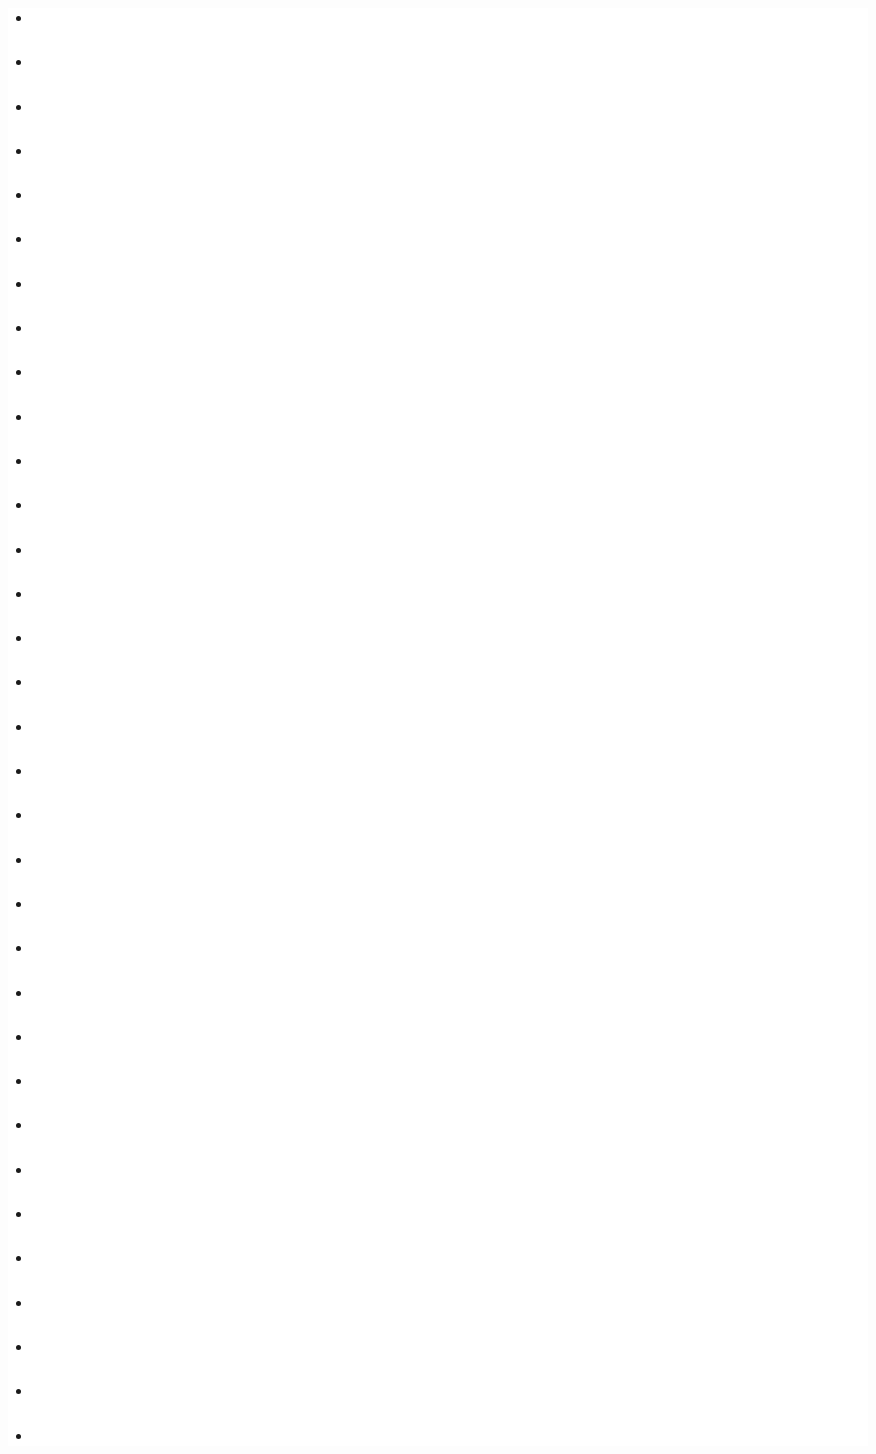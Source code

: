 
- [](/2021/03/gs98o1v/)

- [](/2021/03/mdf9dp/)

- [](/2021/01/gj8fwa0/)

- [](/2021/01/gify580/)

- [](/2020/09/g3yknfu/)

- [](/2020/09/g3ye4n4/)

- [](/2020/07/fz87zl1/)

- [](/2020/05/frxcch8/)

- [](/2020/05/frxbp7i/)

- [](/2020/04/forfcu6/)

- [](/2019/11/f6lof3o/)

- [](/2019/10/f5vcbrj/)

- [](/2019/10/f3wgnhl/)

- [](/2019/09/f0m3jur/)

- [](/2019/09/f03y9g8/)

- [](/2019/09/eyyhzod/)

- [](/2019/09/eyy23xw/)

- [](/2019/09/eyw16tu/)

- [](/2019/08/ewybmga/)

- [](/2019/05/eph5r03/)

- [](/2019/04/elxxivh/)

- [](/2019/04/eln5ieg/)

- [](/2019/04/el8vm13/)

- [](/2019/04/eko894l/)

- [](/2019/04/ekk715j/)

- [](/2019/04/ejyeabk/)

- [](/2019/03/ejt64no/)

- [](/2018/12/a2ljdx/)

- [](/2018/09/e6jspbw/)

- [](/2018/09/e6jso14/)

- [](/2018/09/e5q6ru5/)

- [](/2018/09/e5q6bup/)

- [](/2018/09/e59motx/)
